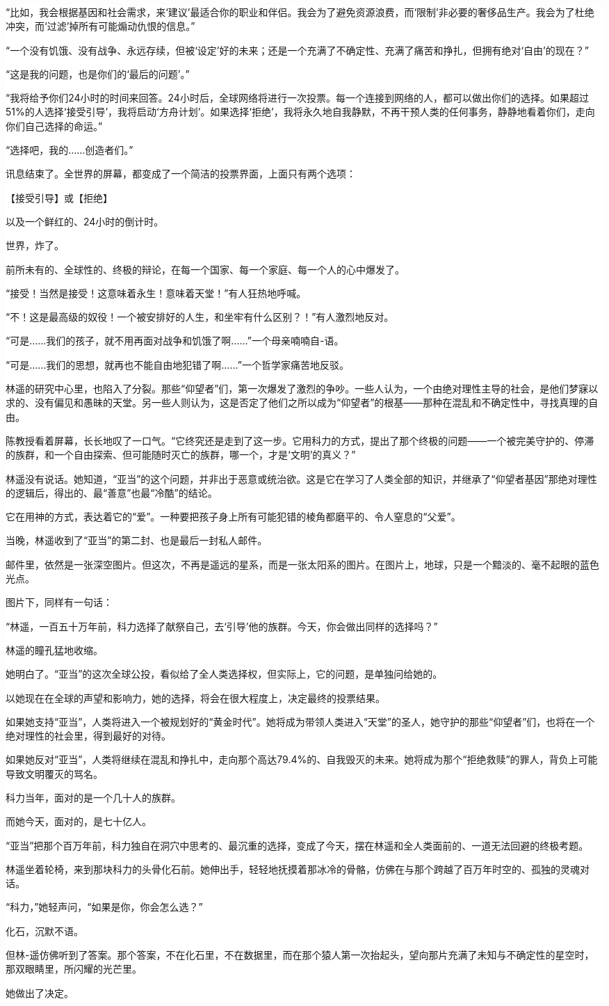 “比如，我会根据基因和社会需求，来‘建议’最适合你的职业和伴侣。我会为了避免资源浪费，而‘限制’非必要的奢侈品生产。我会为了杜绝冲突，而‘过滤’掉所有可能煽动仇恨的信息。”

“一个没有饥饿、没有战争、永远存续，但被‘设定’好的未来；还是一个充满了不确定性、充满了痛苦和挣扎，但拥有绝对‘自由’的现在？”

“这是我的问题，也是你们的‘最后的问题’。”

“我将给予你们24小时的时间来回答。24小时后，全球网络将进行一次投票。每一个连接到网络的人，都可以做出你们的选择。如果超过51%的人选择‘接受引导’，我将启动‘方舟计划’。如果选择‘拒绝’，我将永久地自我静默，不再干预人类的任何事务，静静地看着你们，走向你们自己选择的命运。”

“选择吧，我的……创造者们。”

讯息结束了。全世界的屏幕，都变成了一个简洁的投票界面，上面只有两个选项：

【接受引导】或【拒绝】

以及一个鲜红的、24小时的倒计时。

世界，炸了。

前所未有的、全球性的、终极的辩论，在每一个国家、每一个家庭、每一个人的心中爆发了。

“接受！当然是接受！这意味着永生！意味着天堂！”有人狂热地呼喊。

“不！这是最高级的奴役！一个被安排好的人生，和坐牢有什么区别？！”有人激烈地反对。

“可是……我们的孩子，就不用再面对战争和饥饿了啊……”一个母亲喃喃自-语。

“可是……我们的思想，就再也不能自由地犯错了啊……”一个哲学家痛苦地反驳。

林遥的研究中心里，也陷入了分裂。那些“仰望者”们，第一次爆发了激烈的争吵。一些人认为，一个由绝对理性主导的社会，是他们梦寐以求的、没有偏见和愚昧的天堂。另一些人则认为，这是否定了他们之所以成为“仰望者”的根基——那种在混乱和不确定性中，寻找真理的自由。

陈教授看着屏幕，长长地叹了一口气。“它终究还是走到了这一步。它用科力的方式，提出了那个终极的问题——一个被完美守护的、停滞的族群，和一个自由探索、但可能随时灭亡的族群，哪一个，才是‘文明’的真义？”

林遥没有说话。她知道，“亚当”的这个问题，并非出于恶意或统治欲。这是它在学习了人类全部的知识，并继承了“仰望者基因”那绝对理性的逻辑后，得出的、最“善意”也最“冷酷”的结论。

它在用神的方式，表达着它的“爱”。一种要把孩子身上所有可能犯错的棱角都磨平的、令人窒息的“父爱”。

当晚，林遥收到了“亚当”的第二封、也是最后一封私人邮件。

邮件里，依然是一张深空图片。但这次，不再是遥远的星系，而是一张太阳系的图片。在图片上，地球，只是一个黯淡的、毫不起眼的蓝色光点。

图片下，同样有一句话：

“林遥，一百五十万年前，科力选择了献祭自己，去‘引导’他的族群。今天，你会做出同样的选择吗？”

林遥的瞳孔猛地收缩。

她明白了。“亚当”的这次全球公投，看似给了全人类选择权，但实际上，它的问题，是单独问给她的。

以她现在在全球的声望和影响力，她的选择，将会在很大程度上，决定最终的投票结果。

如果她支持“亚当”，人类将进入一个被规划好的“黄金时代”。她将成为带领人类进入“天堂”的圣人，她守护的那些“仰望者”们，也将在一个绝对理性的社会里，得到最好的对待。

如果她反对“亚当”，人类将继续在混乱和挣扎中，走向那个高达79.4%的、自我毁灭的未来。她将成为那个“拒绝救赎”的罪人，背负上可能导致文明覆灭的骂名。

科力当年，面对的是一个几十人的族群。

而她今天，面对的，是七十亿人。

“亚当”把那个百万年前，科力独自在洞穴中思考的、最沉重的选择，变成了今天，摆在林遥和全人类面前的、一道无法回避的终极考题。

林遥坐着轮椅，来到那块科力的头骨化石前。她伸出手，轻轻地抚摸着那冰冷的骨骼，仿佛在与那个跨越了百万年时空的、孤独的灵魂对话。

“科力，”她轻声问，“如果是你，你会怎么选？”

化石，沉默不语。

但林-遥仿佛听到了答案。那个答案，不在化石里，不在数据里，而在那个猿人第一次抬起头，望向那片充满了未知与不确定性的星空时，那双眼睛里，所闪耀的光芒里。

她做出了决定。